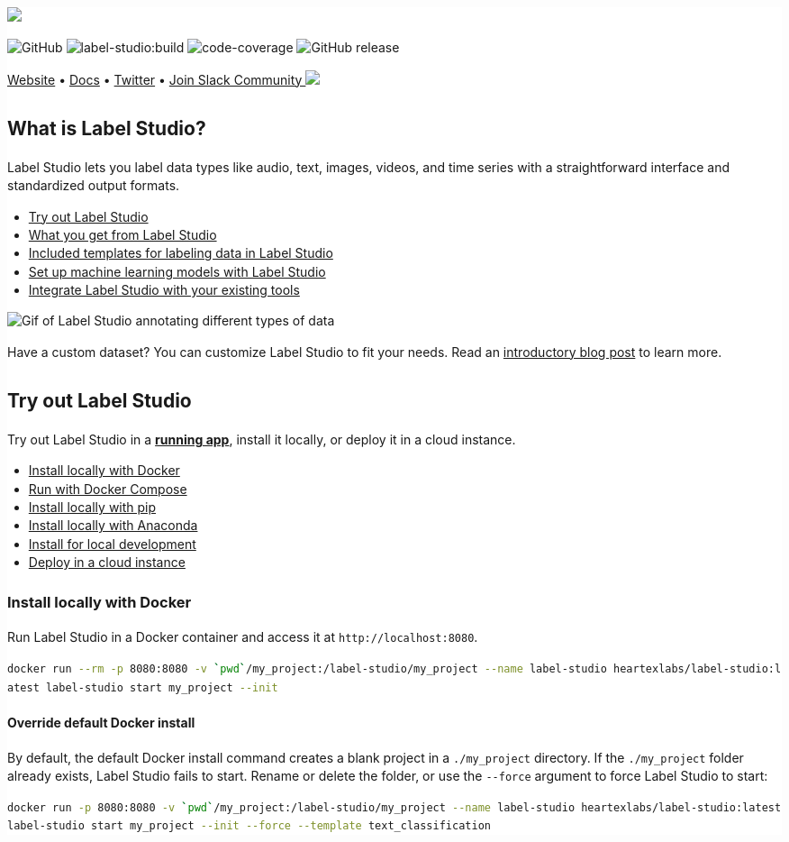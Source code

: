 <img src="https://raw.githubusercontent.com/heartexlabs/label-studio/master/images/github.png"/>

![GitHub](https://img.shields.io/github/license/heartexlabs/label-studio?logo=heartex) ![label-studio:build](https://github.com/heartexlabs/label-studio/workflows/label-studio:build/badge.svg) ![code-coverage](https://github.com/heartexlabs/label-studio/blob/master/.github/test-coverage.svg) ![GitHub release](https://img.shields.io/github/v/release/heartexlabs/label-studio?include_prereleases)

[Website](https://labelstud.io/) • [Docs](https://labelstud.io/guide/) • [Twitter](https://twitter.com/heartexlabs) • [Join Slack Community <img src="https://app.heartex.ai/docs/images/slack-mini.png" width="18px"/>](https://join.slack.com/t/label-studio/shared_invite/zt-cr8b7ygm-6L45z7biEBw4HXa5A2b5pw)


## What is Label Studio?

Label Studio lets you label data types like audio, text, images, videos, and time series with a straightforward interface and standardized output formats. 

- [Try out Label Studio](#try-out-label-studio)
- [What you get from Label Studio](#what-you-get-from-label-studio)
- [Included templates for labeling data in Label Studio](#included-templates-for-labeling-data-in-label-studio)
- [Set up machine learning models with Label Studio](#set-up-machine-learning-models-with-Label-Studio)
- [Integrate Label Studio with your existing tools](#integrate-label-studio-with-your-existing-tools)

![Gif of Label Studio annotating different types of data](https://raw.githubusercontent.com/heartexlabs/label-studio/master/images/annotation_examples.gif)

Have a custom dataset? You can customize Label Studio to fit your needs. Read an [introductory blog post](https://towardsdatascience.com/introducing-label-studio-a-swiss-army-knife-of-data-labeling-140c1be92881#3907-fd502dc24c8d) to learn more. 

## Try out Label Studio

Try out Label Studio in a **[running app](https://app.labelstud.io)**, install it locally, or deploy it in a cloud instance. 

- [Install locally with Docker](#install-locally-with-docker)
- [Run with Docker Compose](#run-with-docker-compose)
- [Install locally with pip](#install-locally-with-pip)
- [Install locally with Anaconda](#install-locally-with-anaconda)
- [Install for local development](#install-for-local-development)
- [Deploy in a cloud instance](#deploy-in-a-cloud-instance)

### Install locally with Docker
Run Label Studio in a Docker container and access it at `http://localhost:8080`.

```bash
docker run --rm -p 8080:8080 -v `pwd`/my_project:/label-studio/my_project --name label-studio heartexlabs/label-studio:latest label-studio start my_project --init
```
#### Override default Docker install
By default, the default Docker install command creates a blank project in a `./my_project` directory. If the `./my_project` folder already exists, Label Studio fails to start. Rename or delete the folder, or use the `--force` argument to force Label Studio to start: 

```bash
docker run -p 8080:8080 -v `pwd`/my_project:/label-studio/my_project --name label-studio heartexlabs/label-studio:latest label-studio start my_project --init --force --template text_classification
```
